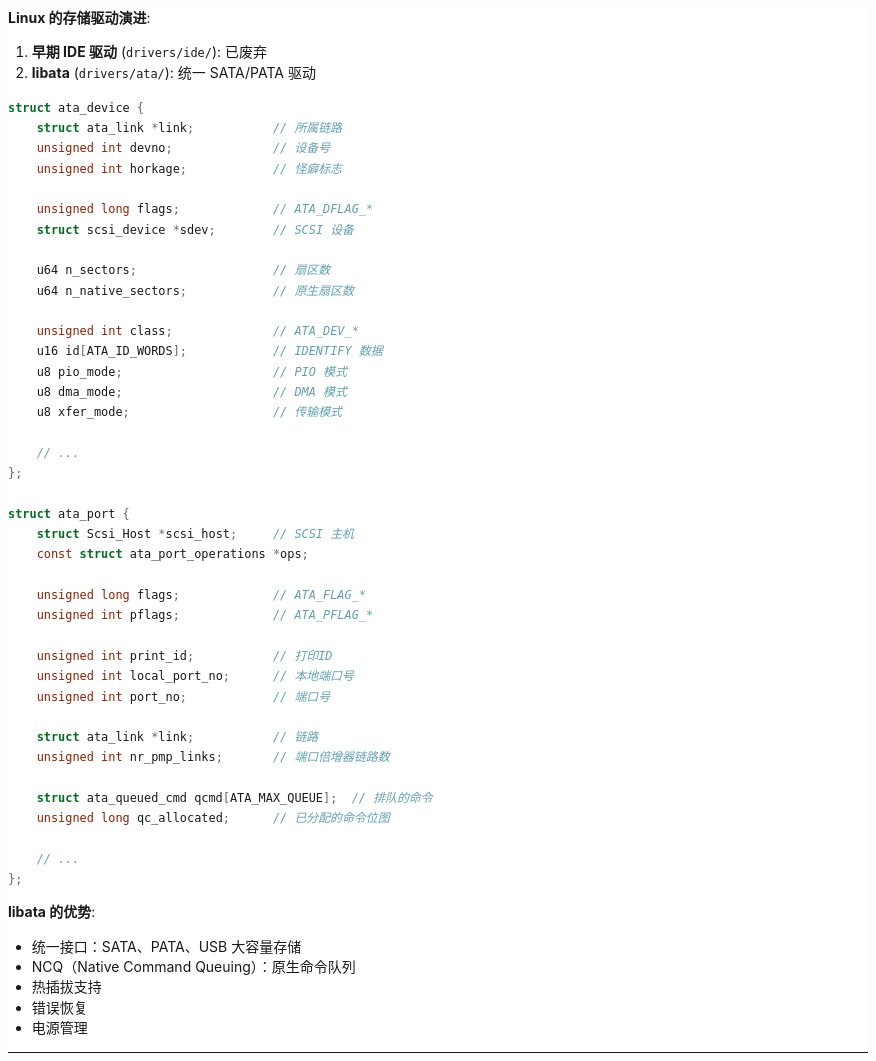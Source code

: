 **Linux 的存储驱动演进**:

1. **早期 IDE 驱动** (`drivers/ide/`): 已废弃
2. **libata** (`drivers/ata/`): 统一 SATA/PATA 驱动

```c
struct ata_device {
    struct ata_link *link;           // 所属链路
    unsigned int devno;              // 设备号
    unsigned int horkage;            // 怪癖标志
    
    unsigned long flags;             // ATA_DFLAG_*
    struct scsi_device *sdev;        // SCSI 设备
    
    u64 n_sectors;                   // 扇区数
    u64 n_native_sectors;            // 原生扇区数
    
    unsigned int class;              // ATA_DEV_*
    u16 id[ATA_ID_WORDS];            // IDENTIFY 数据
    u8 pio_mode;                     // PIO 模式
    u8 dma_mode;                     // DMA 模式
    u8 xfer_mode;                    // 传输模式
    
    // ...
};

struct ata_port {
    struct Scsi_Host *scsi_host;     // SCSI 主机
    const struct ata_port_operations *ops;
    
    unsigned long flags;             // ATA_FLAG_*
    unsigned int pflags;             // ATA_PFLAG_*
    
    unsigned int print_id;           // 打印ID
    unsigned int local_port_no;      // 本地端口号
    unsigned int port_no;            // 端口号
    
    struct ata_link *link;           // 链路
    unsigned int nr_pmp_links;       // 端口倍增器链路数
    
    struct ata_queued_cmd qcmd[ATA_MAX_QUEUE];  // 排队的命令
    unsigned long qc_allocated;      // 已分配的命令位图
    
    // ...
};
```

**libata 的优势**:
- 统一接口：SATA、PATA、USB 大容量存储
- NCQ（Native Command Queuing）：原生命令队列
- 热插拔支持
- 错误恢复
- 电源管理

---
